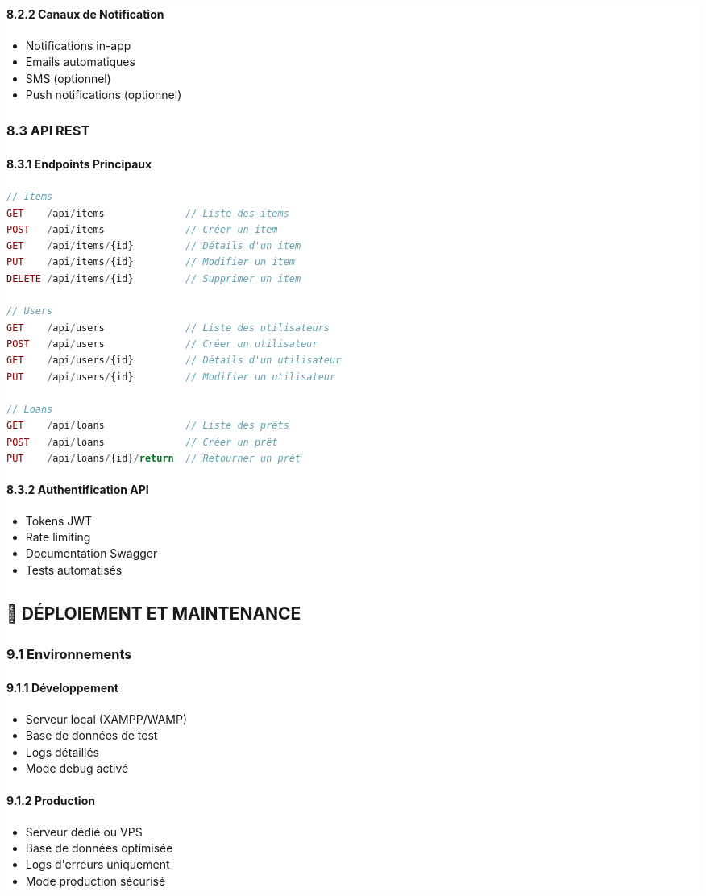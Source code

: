#### 8.2.2 Canaux de Notification
- Notifications in-app
- Emails automatiques
- SMS (optionnel)
- Push notifications (optionnel)

### 8.3 API REST

#### 8.3.1 Endpoints Principaux
```php
// Items
GET    /api/items              // Liste des items
POST   /api/items              // Créer un item
GET    /api/items/{id}         // Détails d'un item
PUT    /api/items/{id}         // Modifier un item
DELETE /api/items/{id}         // Supprimer un item

// Users
GET    /api/users              // Liste des utilisateurs
POST   /api/users              // Créer un utilisateur
GET    /api/users/{id}         // Détails d'un utilisateur
PUT    /api/users/{id}         // Modifier un utilisateur

// Loans
GET    /api/loans              // Liste des prêts
POST   /api/loans              // Créer un prêt
PUT    /api/loans/{id}/return  // Retourner un prêt
```

#### 8.3.2 Authentification API
- Tokens JWT
- Rate limiting
- Documentation Swagger
- Tests automatisés

## 🚀 DÉPLOIEMENT ET MAINTENANCE

### 9.1 Environnements

#### 9.1.1 Développement
- Serveur local (XAMPP/WAMP)
- Base de données de test
- Logs détaillés
- Mode debug activé

#### 9.1.2 Production
- Serveur dédié ou VPS
- Base de données optimisée
- Logs d'erreurs uniquement
- Mode production sécurisé

